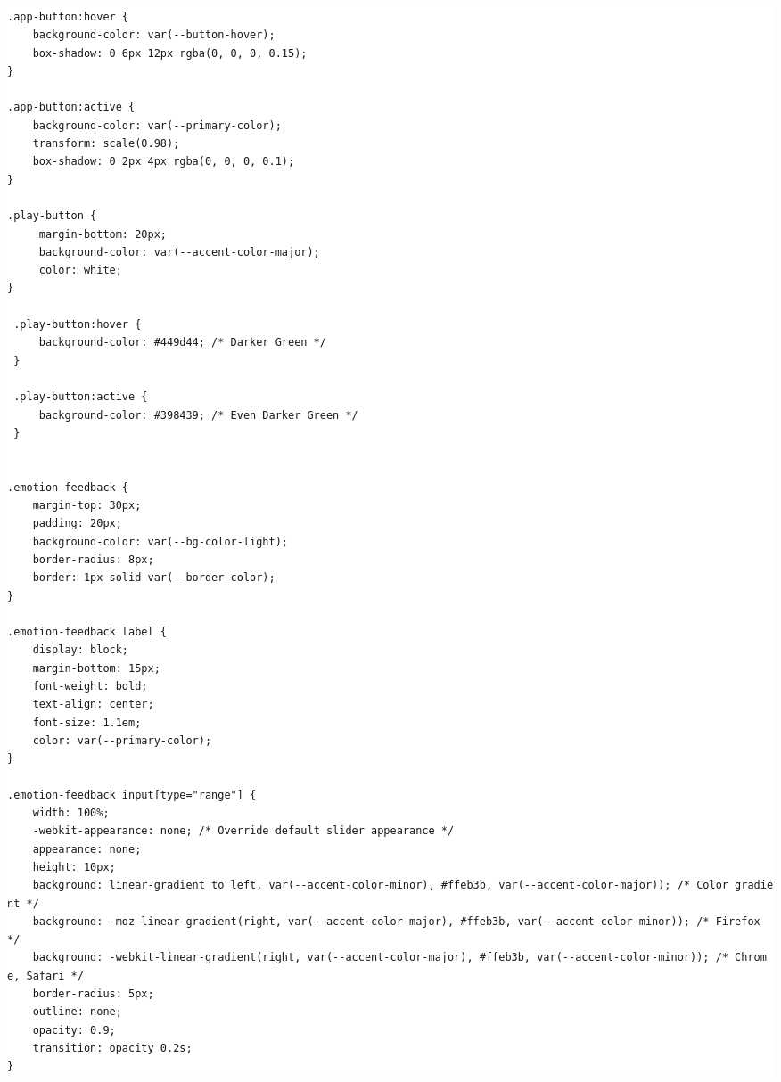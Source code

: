     .app-button:hover {
        background-color: var(--button-hover);
        box-shadow: 0 6px 12px rgba(0, 0, 0, 0.15);
    }

    .app-button:active {
        background-color: var(--primary-color);
        transform: scale(0.98);
        box-shadow: 0 2px 4px rgba(0, 0, 0, 0.1);
    }

    .play-button {
         margin-bottom: 20px;
         background-color: var(--accent-color-major);
         color: white;
    }

     .play-button:hover {
         background-color: #449d44; /* Darker Green */
     }

     .play-button:active {
         background-color: #398439; /* Even Darker Green */
     }


    .emotion-feedback {
        margin-top: 30px;
        padding: 20px;
        background-color: var(--bg-color-light);
        border-radius: 8px;
        border: 1px solid var(--border-color);
    }

    .emotion-feedback label {
        display: block;
        margin-bottom: 15px;
        font-weight: bold;
        text-align: center;
        font-size: 1.1em;
        color: var(--primary-color);
    }

    .emotion-feedback input[type="range"] {
        width: 100%;
        -webkit-appearance: none; /* Override default slider appearance */
        appearance: none;
        height: 10px;
        background: linear-gradient to left, var(--accent-color-minor), #ffeb3b, var(--accent-color-major)); /* Color gradient */
        background: -moz-linear-gradient(right, var(--accent-color-major), #ffeb3b, var(--accent-color-minor)); /* Firefox */
        background: -webkit-linear-gradient(right, var(--accent-color-major), #ffeb3b, var(--accent-color-minor)); /* Chrome, Safari */
        border-radius: 5px;
        outline: none;
        opacity: 0.9;
        transition: opacity 0.2s;
    }

